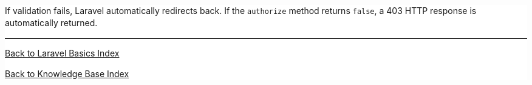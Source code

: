 If validation fails, Laravel automatically redirects back. If the `authorize` method returns `false`, a 403 HTTP response is automatically returned.

---
[Back to Laravel Basics Index](laravel-basics-index.md)

[Back to Knowledge Base Index](/README.md)